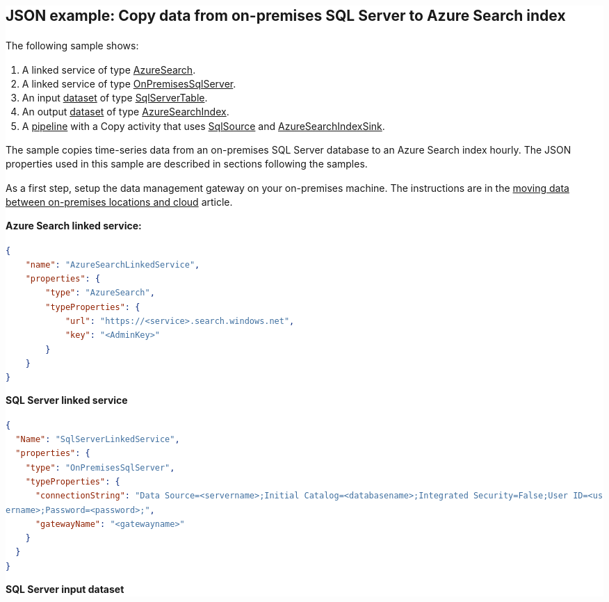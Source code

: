 ## JSON example: Copy data from on-premises SQL Server to Azure Search index

The following sample shows:

1.	A linked service of type [AzureSearch](#linked-service-properties).
2.	A linked service of type [OnPremisesSqlServer](data-factory-sqlserver-connector.md#linked-service-properties).
3.	An input [dataset](data-factory-create-datasets.md) of type [SqlServerTable](data-factory-sqlserver-connector.md#dataset-properties).
4.	An output [dataset](data-factory-create-datasets.md) of type [AzureSearchIndex](#dataset-properties).
4.	A [pipeline](data-factory-create-pipelines.md) with a Copy activity that uses [SqlSource](data-factory-sqlserver-connector.md#copy-activity-properties) and [AzureSearchIndexSink](#copy-activity-properties).

The sample copies time-series data from an on-premises SQL Server database to an Azure Search index hourly. The JSON properties used in this sample are described in sections following the samples.

As a first step, setup the data management gateway on your on-premises machine. The instructions are in the [moving data between on-premises locations and cloud](data-factory-move-data-between-onprem-and-cloud.md) article.

**Azure Search linked service:**

```JSON
{
	"name": "AzureSearchLinkedService",
   	"properties": {
		"type": "AzureSearch",
   		"typeProperties": {
			"url": "https://<service>.search.windows.net",
        	"key": "<AdminKey>"
		}
   	}
}
```

**SQL Server linked service**

```JSON
{
  "Name": "SqlServerLinkedService",
  "properties": {
    "type": "OnPremisesSqlServer",
    "typeProperties": {
      "connectionString": "Data Source=<servername>;Initial Catalog=<databasename>;Integrated Security=False;User ID=<username>;Password=<password>;",
      "gatewayName": "<gatewayname>"
    }
  }
}
```

**SQL Server input dataset**
